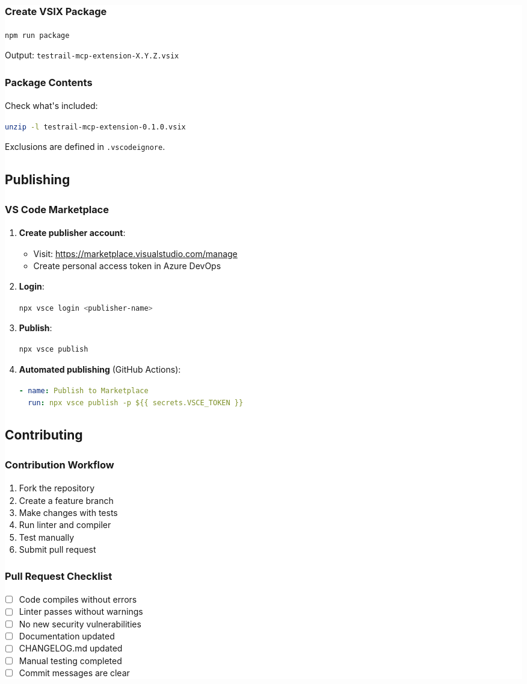 ### Create VSIX Package

```bash
npm run package
```

Output: `testrail-mcp-extension-X.Y.Z.vsix`

### Package Contents

Check what's included:
```bash
unzip -l testrail-mcp-extension-0.1.0.vsix
```

Exclusions are defined in `.vscodeignore`.

## Publishing

### VS Code Marketplace

1. **Create publisher account**:
   - Visit: https://marketplace.visualstudio.com/manage
   - Create personal access token in Azure DevOps

2. **Login**:
   ```bash
   npx vsce login <publisher-name>
   ```

3. **Publish**:
   ```bash
   npx vsce publish
   ```

4. **Automated publishing** (GitHub Actions):
   ```yaml
   - name: Publish to Marketplace
     run: npx vsce publish -p ${{ secrets.VSCE_TOKEN }}
   ```

## Contributing

### Contribution Workflow

1. Fork the repository
2. Create a feature branch
3. Make changes with tests
4. Run linter and compiler
5. Test manually
6. Submit pull request

### Pull Request Checklist

- [ ] Code compiles without errors
- [ ] Linter passes without warnings
- [ ] No new security vulnerabilities
- [ ] Documentation updated
- [ ] CHANGELOG.md updated
- [ ] Manual testing completed
- [ ] Commit messages are clear
